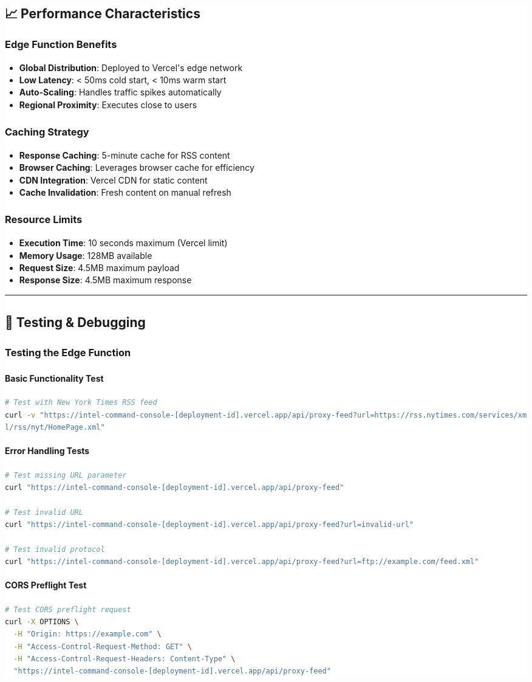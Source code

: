 
## 📈 **Performance Characteristics**

### **Edge Function Benefits**
- **Global Distribution**: Deployed to Vercel's edge network
- **Low Latency**: < 50ms cold start, < 10ms warm start
- **Auto-Scaling**: Handles traffic spikes automatically
- **Regional Proximity**: Executes close to users

### **Caching Strategy**
- **Response Caching**: 5-minute cache for RSS content
- **Browser Caching**: Leverages browser cache for efficiency
- **CDN Integration**: Vercel CDN for static content
- **Cache Invalidation**: Fresh content on manual refresh

### **Resource Limits**
- **Execution Time**: 10 seconds maximum (Vercel limit)
- **Memory Usage**: 128MB available
- **Request Size**: 4.5MB maximum payload
- **Response Size**: 4.5MB maximum response

---

## 🧪 **Testing & Debugging**

### **Testing the Edge Function**

#### **Basic Functionality Test**
```bash
# Test with New York Times RSS feed
curl -v "https://intel-command-console-[deployment-id].vercel.app/api/proxy-feed?url=https://rss.nytimes.com/services/xml/rss/nyt/HomePage.xml"
```

#### **Error Handling Tests**
```bash
# Test missing URL parameter
curl "https://intel-command-console-[deployment-id].vercel.app/api/proxy-feed"

# Test invalid URL
curl "https://intel-command-console-[deployment-id].vercel.app/api/proxy-feed?url=invalid-url"

# Test invalid protocol
curl "https://intel-command-console-[deployment-id].vercel.app/api/proxy-feed?url=ftp://example.com/feed.xml"
```

#### **CORS Preflight Test**
```bash
# Test CORS preflight request
curl -X OPTIONS \
  -H "Origin: https://example.com" \
  -H "Access-Control-Request-Method: GET" \
  -H "Access-Control-Request-Headers: Content-Type" \
  "https://intel-command-console-[deployment-id].vercel.app/api/proxy-feed"
```
